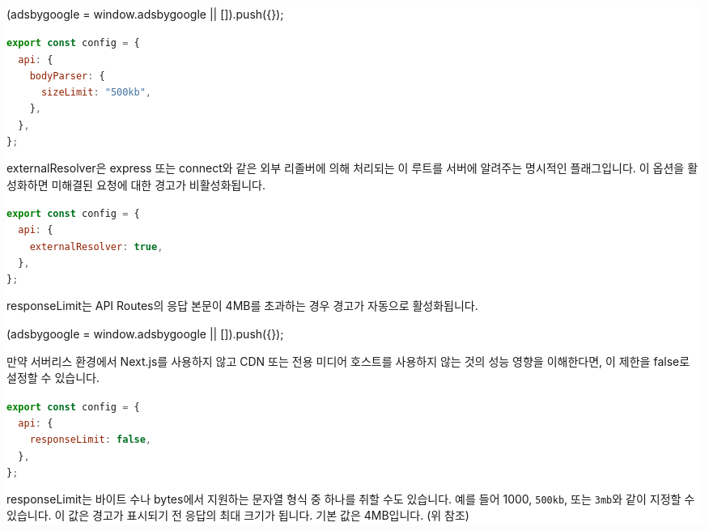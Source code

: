 

<ins class="adsbygoogle"
      style="display:block"
      data-ad-client="ca-pub-4877378276818686"
      data-ad-slot="9743150776"
      data-ad-format="auto"
      data-full-width-responsive="true"></ins>
<component is="script">
(adsbygoogle = window.adsbygoogle || []).push({});
</component>

```js
export const config = {
  api: {
    bodyParser: {
      sizeLimit: "500kb",
    },
  },
};
```

externalResolver은 express 또는 connect와 같은 외부 리졸버에 의해 처리되는 이 루트를 서버에 알려주는 명시적인 플래그입니다. 이 옵션을 활성화하면 미해결된 요청에 대한 경고가 비활성화됩니다.

```js
export const config = {
  api: {
    externalResolver: true,
  },
};
```

responseLimit는 API Routes의 응답 본문이 4MB를 초과하는 경우 경고가 자동으로 활성화됩니다.



<ins class="adsbygoogle"
      style="display:block"
      data-ad-client="ca-pub-4877378276818686"
      data-ad-slot="9743150776"
      data-ad-format="auto"
      data-full-width-responsive="true"></ins>
<component is="script">
(adsbygoogle = window.adsbygoogle || []).push({});
</component>

만약 서버리스 환경에서 Next.js를 사용하지 않고 CDN 또는 전용 미디어 호스트를 사용하지 않는 것의 성능 영향을 이해한다면, 이 제한을 false로 설정할 수 있습니다.

```js
export const config = {
  api: {
    responseLimit: false,
  },
};
```

responseLimit는 바이트 수나 bytes에서 지원하는 문자열 형식 중 하나를 취할 수도 있습니다. 예를 들어 1000, `500kb`, 또는 `3mb`와 같이 지정할 수 있습니다. 이 값은 경고가 표시되기 전 응답의 최대 크기가 됩니다. 기본 값은 4MB입니다. (위 참조)
